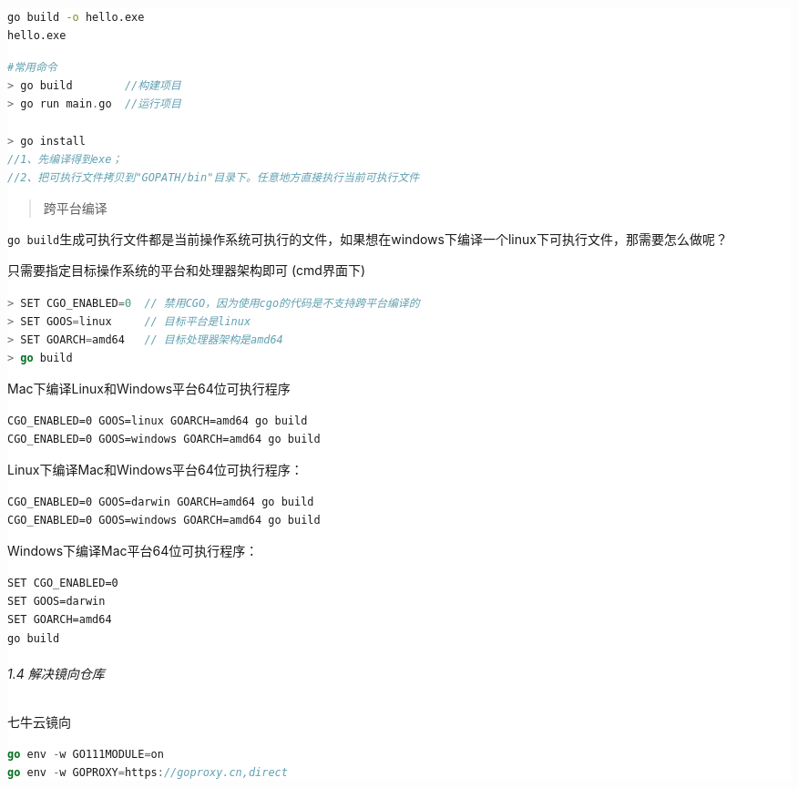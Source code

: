 ```bash
go build -o hello.exe
hello.exe
```

```php
#常用命令
> go build     	  //构建项目
> go run main.go  //运行项目

> go install
//1、先编译得到exe；
//2、把可执行文件拷贝到"GOPATH/bin"目录下。任意地方直接执行当前可执行文件
```



> 跨平台编译

`go build`生成可执行文件都是当前操作系统可执行的文件，如果想在windows下编译一个linux下可执行文件，那需要怎么做呢？

只需要指定目标操作系统的平台和处理器架构即可 (cmd界面下)

```go
> SET CGO_ENABLED=0  // 禁用CGO，因为使用cgo的代码是不支持跨平台编译的
> SET GOOS=linux     // 目标平台是linux
> SET GOARCH=amd64   // 目标处理器架构是amd64
> go build
```

Mac下编译Linux和Windows平台64位可执行程序

```
CGO_ENABLED=0 GOOS=linux GOARCH=amd64 go build
CGO_ENABLED=0 GOOS=windows GOARCH=amd64 go build
```

Linux下编译Mac和Windows平台64位可执行程序：

```
CGO_ENABLED=0 GOOS=darwin GOARCH=amd64 go build
CGO_ENABLED=0 GOOS=windows GOARCH=amd64 go build
```

Windows下编译Mac平台64位可执行程序：

```
SET CGO_ENABLED=0
SET GOOS=darwin
SET GOARCH=amd64
go build
```



###### 1.4 解决镜向仓库

七牛云镜向

~~~go
go env -w GO111MODULE=on
go env -w GOPROXY=https://goproxy.cn,direct
~~~

